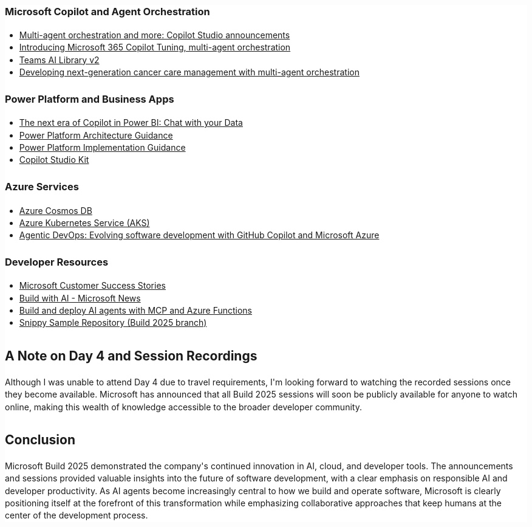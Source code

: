 ### Microsoft Copilot and Agent Orchestration
* [Multi-agent orchestration and more: Copilot Studio announcements](https://www.microsoft.com/en-us/microsoft-copilot/blog/copilot-studio/multi-agent-orchestration-maker-controls-and-more-microsoft-copilot-studio-announcements-at-microsoft-build-2025)
* [Introducing Microsoft 365 Copilot Tuning, multi-agent orchestration](https://www.microsoft.com/en-us/microsoft-365/blog/2025/05/19/introducing-microsoft-365-copilot-tuning-multi-agent-orchestration-and-more-from-microsoft-build-2025)
* [Teams AI Library v2](https://microsoft.github.io/teams-ai/welcome)
* [Developing next-generation cancer care management with multi-agent orchestration](https://www.microsoft.com/en-us/industry/blog/healthcare/2025/05/19/developing-next-generation-cancer-care-management-with-multi-agent-orchestration)

### Power Platform and Business Apps
* [The next era of Copilot in Power BI: Chat with your Data](https://powerbi.microsoft.com/en-us/blog/the-next-era-of-copilot-in-power-bi-chat-with-your-data)
* [Power Platform Architecture Guidance](http://aka.ms/PowerArchitecture)
* [Power Platform Implementation Guidance](http://aka.ms/PowerPlatformGuidance)
* [Copilot Studio Kit](http://aka.ms/CopilotStudioKit)

### Azure Services
* [Azure Cosmos DB](https://azure.microsoft.com/en-us/products/cosmos-db)
* [Azure Kubernetes Service (AKS)](https://azure.microsoft.com/en-us/products/kubernetes-service)
* [Agentic DevOps: Evolving software development with GitHub Copilot and Microsoft Azure](https://azure.microsoft.com/en-us/blog/agentic-devops-evolving-software-development-with-github-copilot-and-microsoft-azure)

### Developer Resources
* [Microsoft Customer Success Stories](https://www.microsoft.com/en-us/customers/search)
* [Build with AI - Microsoft News](https://news.microsoft.com/build-with-ai)
* [Build and deploy AI agents with MCP and Azure Functions](https://build.microsoft.com/en-US/sessions/LAB344)
* [Snippy Sample Repository (Build 2025 branch)](https://github.com/Azure-Samples/snippy/tree/build-2025)

## A Note on Day 4 and Session Recordings

Although I was unable to attend Day 4 due to travel requirements, I'm looking forward to watching the recorded sessions once they become available. Microsoft has announced that all Build 2025 sessions will soon be publicly available for anyone to watch online, making this wealth of knowledge accessible to the broader developer community.

## Conclusion

Microsoft Build 2025 demonstrated the company's continued innovation in AI, cloud, and developer tools. The announcements and sessions provided valuable insights into the future of software development, with a clear emphasis on responsible AI and developer productivity. As AI agents become increasingly central to how we build and operate software, Microsoft is clearly positioning itself at the forefront of this transformation while emphasizing collaborative approaches that keep humans at the center of the development process.
